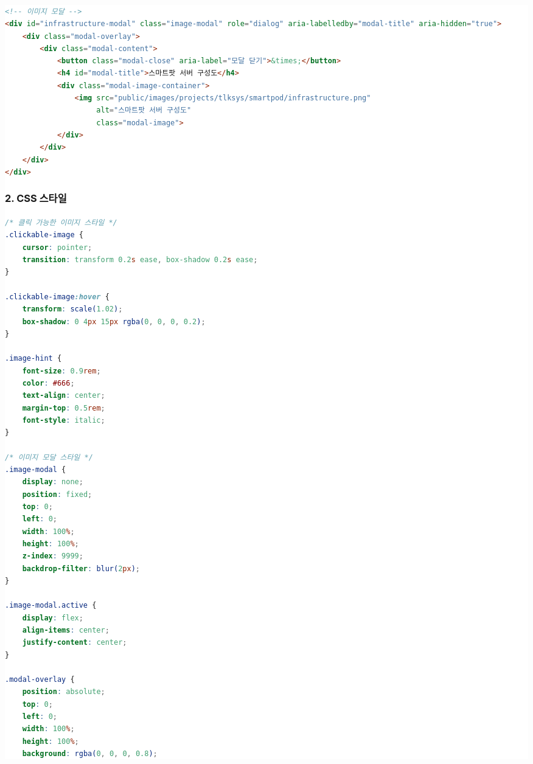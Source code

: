 ```html
<!-- 이미지 모달 -->
<div id="infrastructure-modal" class="image-modal" role="dialog" aria-labelledby="modal-title" aria-hidden="true">
    <div class="modal-overlay">
        <div class="modal-content">
            <button class="modal-close" aria-label="모달 닫기">&times;</button>
            <h4 id="modal-title">스마트팟 서버 구성도</h4>
            <div class="modal-image-container">
                <img src="public/images/projects/tlksys/smartpod/infrastructure.png"
                     alt="스마트팟 서버 구성도"
                     class="modal-image">
            </div>
        </div>
    </div>
</div>
```

### 2. CSS 스타일
```css
/* 클릭 가능한 이미지 스타일 */
.clickable-image {
    cursor: pointer;
    transition: transform 0.2s ease, box-shadow 0.2s ease;
}

.clickable-image:hover {
    transform: scale(1.02);
    box-shadow: 0 4px 15px rgba(0, 0, 0, 0.2);
}

.image-hint {
    font-size: 0.9rem;
    color: #666;
    text-align: center;
    margin-top: 0.5rem;
    font-style: italic;
}

/* 이미지 모달 스타일 */
.image-modal {
    display: none;
    position: fixed;
    top: 0;
    left: 0;
    width: 100%;
    height: 100%;
    z-index: 9999;
    backdrop-filter: blur(2px);
}

.image-modal.active {
    display: flex;
    align-items: center;
    justify-content: center;
}

.modal-overlay {
    position: absolute;
    top: 0;
    left: 0;
    width: 100%;
    height: 100%;
    background: rgba(0, 0, 0, 0.8);
```